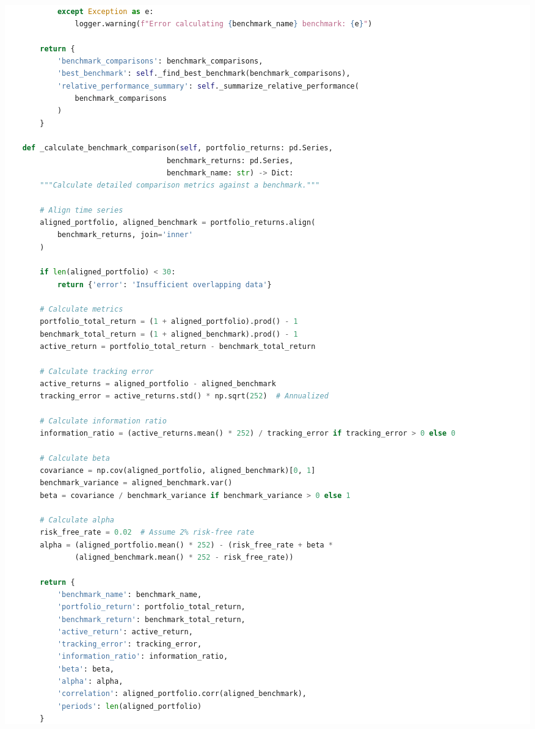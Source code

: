 ```python
            except Exception as e:
                logger.warning(f"Error calculating {benchmark_name} benchmark: {e}")

        return {
            'benchmark_comparisons': benchmark_comparisons,
            'best_benchmark': self._find_best_benchmark(benchmark_comparisons),
            'relative_performance_summary': self._summarize_relative_performance(
                benchmark_comparisons
            )
        }

    def _calculate_benchmark_comparison(self, portfolio_returns: pd.Series,
                                     benchmark_returns: pd.Series,
                                     benchmark_name: str) -> Dict:
        """Calculate detailed comparison metrics against a benchmark."""

        # Align time series
        aligned_portfolio, aligned_benchmark = portfolio_returns.align(
            benchmark_returns, join='inner'
        )

        if len(aligned_portfolio) < 30:
            return {'error': 'Insufficient overlapping data'}

        # Calculate metrics
        portfolio_total_return = (1 + aligned_portfolio).prod() - 1
        benchmark_total_return = (1 + aligned_benchmark).prod() - 1
        active_return = portfolio_total_return - benchmark_total_return

        # Calculate tracking error
        active_returns = aligned_portfolio - aligned_benchmark
        tracking_error = active_returns.std() * np.sqrt(252)  # Annualized

        # Calculate information ratio
        information_ratio = (active_returns.mean() * 252) / tracking_error if tracking_error > 0 else 0

        # Calculate beta
        covariance = np.cov(aligned_portfolio, aligned_benchmark)[0, 1]
        benchmark_variance = aligned_benchmark.var()
        beta = covariance / benchmark_variance if benchmark_variance > 0 else 1

        # Calculate alpha
        risk_free_rate = 0.02  # Assume 2% risk-free rate
        alpha = (aligned_portfolio.mean() * 252) - (risk_free_rate + beta *
                (aligned_benchmark.mean() * 252 - risk_free_rate))

        return {
            'benchmark_name': benchmark_name,
            'portfolio_return': portfolio_total_return,
            'benchmark_return': benchmark_total_return,
            'active_return': active_return,
            'tracking_error': tracking_error,
            'information_ratio': information_ratio,
            'beta': beta,
            'alpha': alpha,
            'correlation': aligned_portfolio.corr(aligned_benchmark),
            'periods': len(aligned_portfolio)
        }
```
